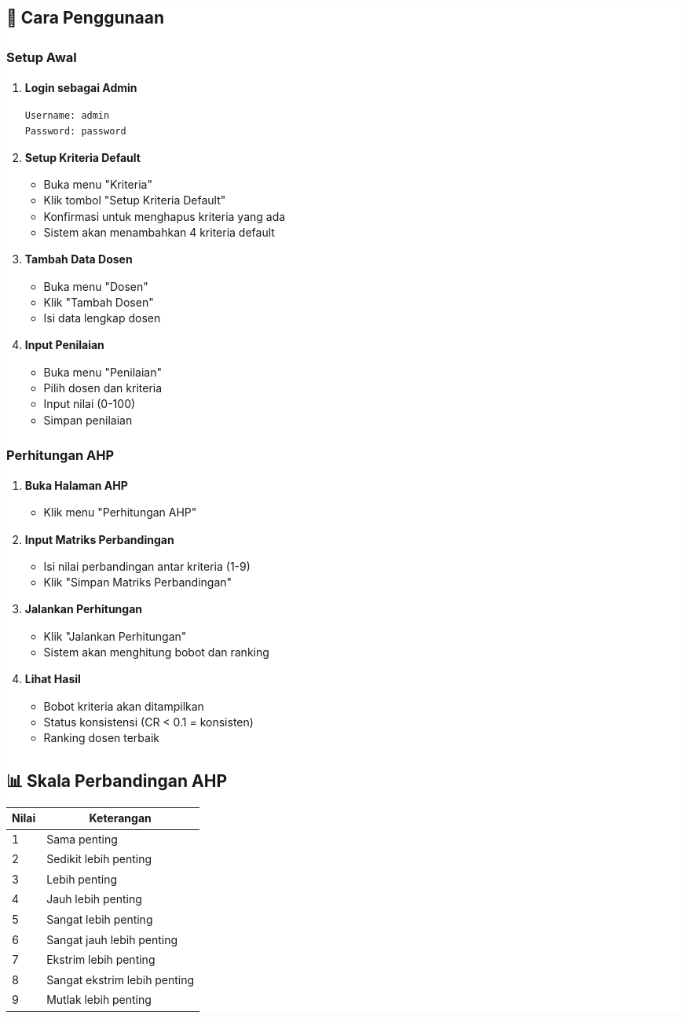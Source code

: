 ## 🚀 Cara Penggunaan

### Setup Awal

1. **Login sebagai Admin**
   ```
   Username: admin
   Password: password
   ```

2. **Setup Kriteria Default**
   - Buka menu "Kriteria"
   - Klik tombol "Setup Kriteria Default"
   - Konfirmasi untuk menghapus kriteria yang ada
   - Sistem akan menambahkan 4 kriteria default

3. **Tambah Data Dosen**
   - Buka menu "Dosen"
   - Klik "Tambah Dosen"
   - Isi data lengkap dosen

4. **Input Penilaian**
   - Buka menu "Penilaian"
   - Pilih dosen dan kriteria
   - Input nilai (0-100)
   - Simpan penilaian

### Perhitungan AHP

1. **Buka Halaman AHP**
   - Klik menu "Perhitungan AHP"

2. **Input Matriks Perbandingan**
   - Isi nilai perbandingan antar kriteria (1-9)
   - Klik "Simpan Matriks Perbandingan"

3. **Jalankan Perhitungan**
   - Klik "Jalankan Perhitungan"
   - Sistem akan menghitung bobot dan ranking

4. **Lihat Hasil**
   - Bobot kriteria akan ditampilkan
   - Status konsistensi (CR < 0.1 = konsisten)
   - Ranking dosen terbaik

## 📊 Skala Perbandingan AHP

| Nilai | Keterangan |
|-------|------------|
| 1 | Sama penting |
| 2 | Sedikit lebih penting |
| 3 | Lebih penting |
| 4 | Jauh lebih penting |
| 5 | Sangat lebih penting |
| 6 | Sangat jauh lebih penting |
| 7 | Ekstrim lebih penting |
| 8 | Sangat ekstrim lebih penting |
| 9 | Mutlak lebih penting |
